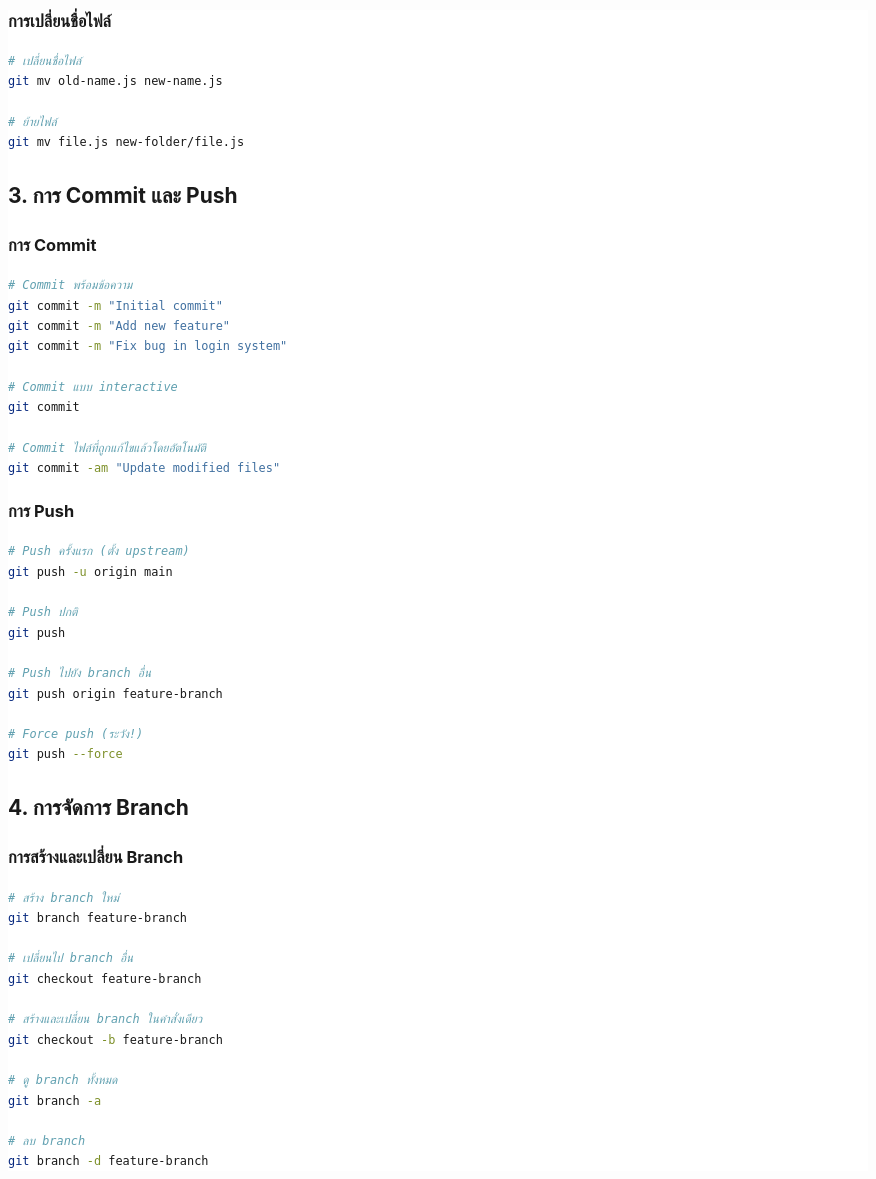### การเปลี่ยนชื่อไฟล์
```bash
# เปลี่ยนชื่อไฟล์
git mv old-name.js new-name.js

# ย้ายไฟล์
git mv file.js new-folder/file.js
```

## 3. การ Commit และ Push

### การ Commit
```bash
# Commit พร้อมข้อความ
git commit -m "Initial commit"
git commit -m "Add new feature"
git commit -m "Fix bug in login system"

# Commit แบบ interactive
git commit

# Commit ไฟล์ที่ถูกแก้ไขแล้วโดยอัตโนมัติ
git commit -am "Update modified files"
```

### การ Push
```bash
# Push ครั้งแรก (ตั้ง upstream)
git push -u origin main

# Push ปกติ
git push

# Push ไปยัง branch อื่น
git push origin feature-branch

# Force push (ระวัง!)
git push --force
```

## 4. การจัดการ Branch

### การสร้างและเปลี่ยน Branch
```bash
# สร้าง branch ใหม่
git branch feature-branch

# เปลี่ยนไป branch อื่น
git checkout feature-branch

# สร้างและเปลี่ยน branch ในคำสั่งเดียว
git checkout -b feature-branch

# ดู branch ทั้งหมด
git branch -a

# ลบ branch
git branch -d feature-branch
```
